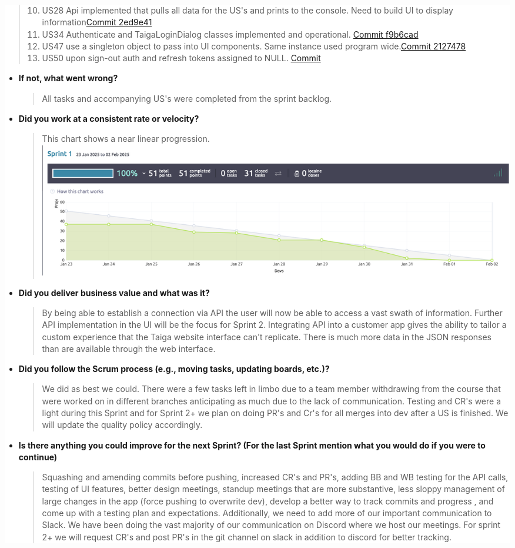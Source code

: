 > 10. US28 Api implemented that pulls all data for the US's and prints to the console. Need to build UI to display information[Commit 2ed9e41](https://github.com/amehlhase316/Ruebezahl_spring25A/commit/2ed9e4161689d0a2323916f6695c9baec1eec356)
> 11. US34 Authenticate and TaigaLoginDialog classes implemented and operational. [Commit f9b6cad](https://github.com/amehlhase316/Ruebezahl_spring25A/commit/f9b6cad269cd8d1723ced8f10c96bb1cb196485b)
> 12. US47 use a singleton object to pass into UI components. Same instance used program wide.[Commit 2127478](https://github.com/amehlhase316/Ruebezahl_spring25A/commit/2127478993551f7a68c0c9a36ccdb7c60523f693)
> 13. US50 upon sign-out auth and refresh tokens assigned to NULL. [Commit]()

- **If not, what went wrong?**
    > All tasks and accompanying US's were completed from the sprint backlog.

- **Did you work at a consistent rate or velocity?**
    > This chart shows a near linear progression.
![Screenshot 2025-02-01 at 22.36.32.png](LinearProgressionChartSprint1.png)
- **Did you deliver business value and what was it?**
    > By being able to establish a connection via API the user will now be able to access
  > a vast swath of information. Further API implementation in the UI will be the focus for Sprint 2. Integrating 
  > API into a customer app gives the ability to tailor a custom experience that the Taiga
  > website interface can't replicate. There is much more data in the JSON responses than are
  > available through the web interface.

- **Did you follow the Scrum process (e.g., moving tasks, updating boards, etc.)?**
    > We did as best we could. There were a few tasks left in limbo due to a team member withdrawing
  > from the course that were worked on in different branches anticipating as much due to the lack of
  > communication. Testing and CR's were a light during this Sprint and for Sprint 2+ we plan on doing 
  > PR's and Cr's for all merges into dev after a US is finished. We will update the quality policy accordingly.

- **Is there anything you could improve for the next Sprint? (For the last Sprint mention what you would do if you were to continue)**
    > Squashing and amending commits before pushing, increased CR's and PR's, adding BB and WB testing for the API calls, testing of
  > UI features, better design meetings, standup meetings that are more substantive, less sloppy management
  > of large changes in the app (force pushing to overwrite dev), develop a better way to track commits and progress
  > , and come up with a testing plan and expectations. Additionally, we need to add more of our important communication
  > to Slack. We have been doing the vast majority of our communication on Discord where we host our meetings. For sprint 2+ we will 
  > request CR's and post PR's in the git channel on slack in addition to discord for better tracking.
